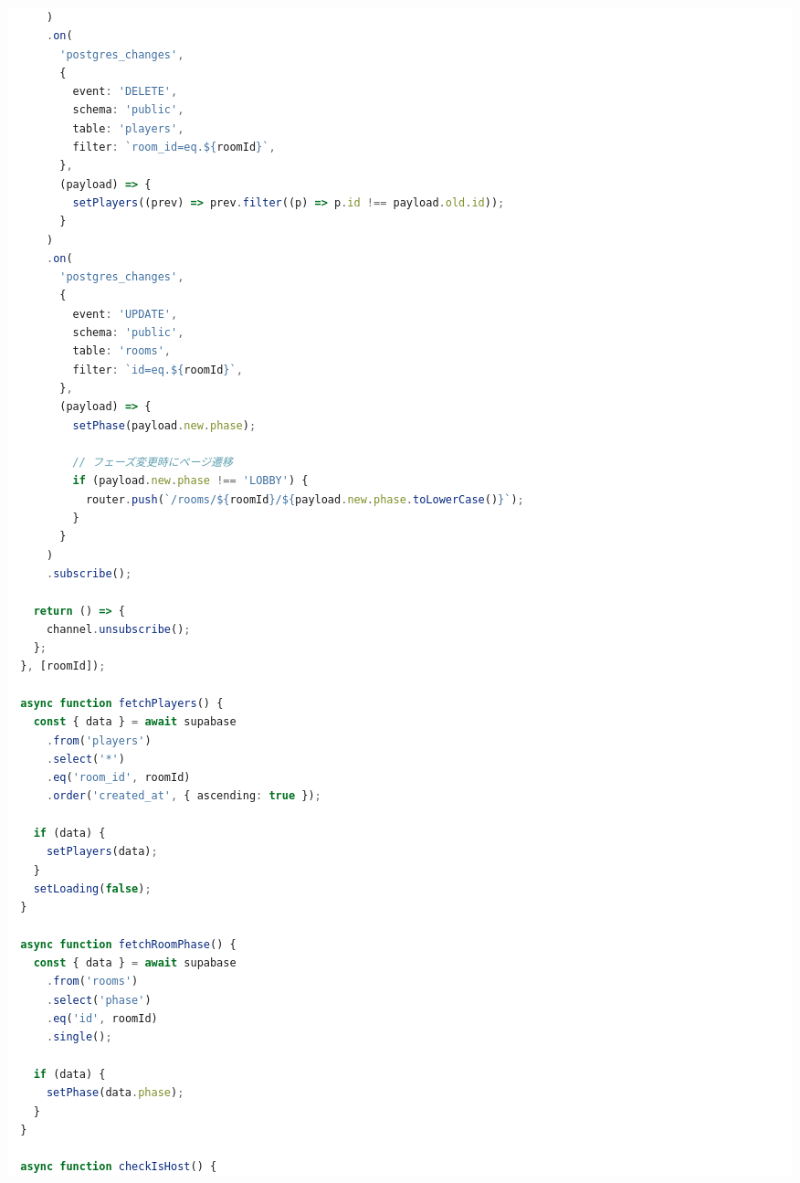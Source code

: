 ```typescript
      )
      .on(
        'postgres_changes',
        {
          event: 'DELETE',
          schema: 'public',
          table: 'players',
          filter: `room_id=eq.${roomId}`,
        },
        (payload) => {
          setPlayers((prev) => prev.filter((p) => p.id !== payload.old.id));
        }
      )
      .on(
        'postgres_changes',
        {
          event: 'UPDATE',
          schema: 'public',
          table: 'rooms',
          filter: `id=eq.${roomId}`,
        },
        (payload) => {
          setPhase(payload.new.phase);

          // フェーズ変更時にページ遷移
          if (payload.new.phase !== 'LOBBY') {
            router.push(`/rooms/${roomId}/${payload.new.phase.toLowerCase()}`);
          }
        }
      )
      .subscribe();

    return () => {
      channel.unsubscribe();
    };
  }, [roomId]);

  async function fetchPlayers() {
    const { data } = await supabase
      .from('players')
      .select('*')
      .eq('room_id', roomId)
      .order('created_at', { ascending: true });

    if (data) {
      setPlayers(data);
    }
    setLoading(false);
  }

  async function fetchRoomPhase() {
    const { data } = await supabase
      .from('rooms')
      .select('phase')
      .eq('id', roomId)
      .single();

    if (data) {
      setPhase(data.phase);
    }
  }

  async function checkIsHost() {
```
